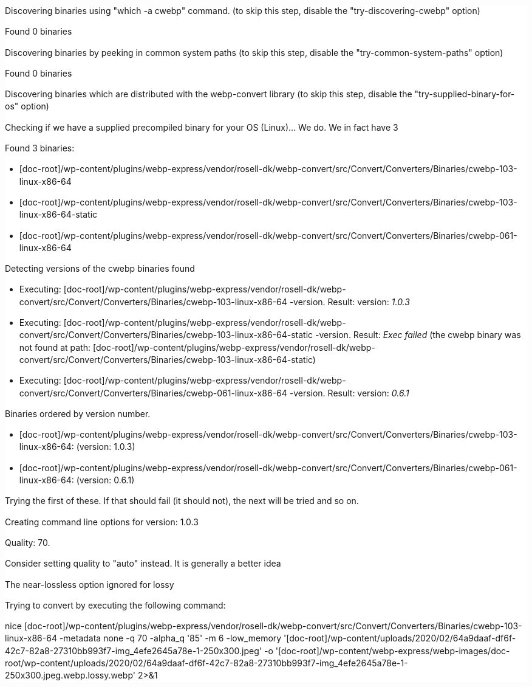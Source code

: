 Discovering binaries using "which -a cwebp" command. (to skip this step, disable the "try-discovering-cwebp" option)

Found 0 binaries

Discovering binaries by peeking in common system paths (to skip this step, disable the "try-common-system-paths" option)

Found 0 binaries

Discovering binaries which are distributed with the webp-convert library (to skip this step, disable the "try-supplied-binary-for-os" option)

Checking if we have a supplied precompiled binary for your OS (Linux)... We do. We in fact have 3

Found 3 binaries: 

- [doc-root]/wp-content/plugins/webp-express/vendor/rosell-dk/webp-convert/src/Convert/Converters/Binaries/cwebp-103-linux-x86-64

- [doc-root]/wp-content/plugins/webp-express/vendor/rosell-dk/webp-convert/src/Convert/Converters/Binaries/cwebp-103-linux-x86-64-static

- [doc-root]/wp-content/plugins/webp-express/vendor/rosell-dk/webp-convert/src/Convert/Converters/Binaries/cwebp-061-linux-x86-64

Detecting versions of the cwebp binaries found

- Executing: [doc-root]/wp-content/plugins/webp-express/vendor/rosell-dk/webp-convert/src/Convert/Converters/Binaries/cwebp-103-linux-x86-64 -version. Result: version: *1.0.3*

- Executing: [doc-root]/wp-content/plugins/webp-express/vendor/rosell-dk/webp-convert/src/Convert/Converters/Binaries/cwebp-103-linux-x86-64-static -version. Result: *Exec failed* (the cwebp binary was not found at path: [doc-root]/wp-content/plugins/webp-express/vendor/rosell-dk/webp-convert/src/Convert/Converters/Binaries/cwebp-103-linux-x86-64-static)

- Executing: [doc-root]/wp-content/plugins/webp-express/vendor/rosell-dk/webp-convert/src/Convert/Converters/Binaries/cwebp-061-linux-x86-64 -version. Result: version: *0.6.1*

Binaries ordered by version number.

- [doc-root]/wp-content/plugins/webp-express/vendor/rosell-dk/webp-convert/src/Convert/Converters/Binaries/cwebp-103-linux-x86-64: (version: 1.0.3)

- [doc-root]/wp-content/plugins/webp-express/vendor/rosell-dk/webp-convert/src/Convert/Converters/Binaries/cwebp-061-linux-x86-64: (version: 0.6.1)

Trying the first of these. If that should fail (it should not), the next will be tried and so on.

Creating command line options for version: 1.0.3

Quality: 70. 

Consider setting quality to "auto" instead. It is generally a better idea

The near-lossless option ignored for lossy

Trying to convert by executing the following command:

nice [doc-root]/wp-content/plugins/webp-express/vendor/rosell-dk/webp-convert/src/Convert/Converters/Binaries/cwebp-103-linux-x86-64 -metadata none -q 70 -alpha_q '85' -m 6 -low_memory '[doc-root]/wp-content/uploads/2020/02/64a9daaf-df6f-42c7-82a8-27310bb993f7-img_4efe2645a78e-1-250x300.jpeg' -o '[doc-root]/wp-content/webp-express/webp-images/doc-root/wp-content/uploads/2020/02/64a9daaf-df6f-42c7-82a8-27310bb993f7-img_4efe2645a78e-1-250x300.jpeg.webp.lossy.webp' 2>&1
